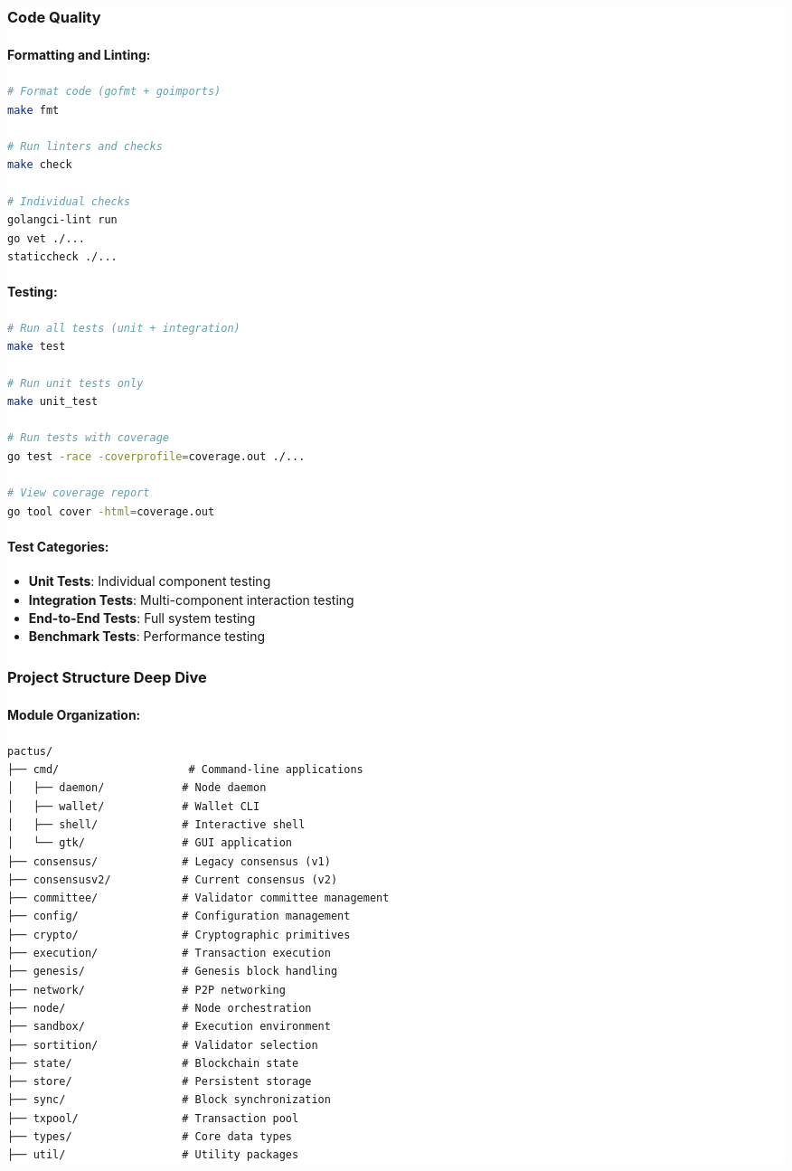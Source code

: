 ### Code Quality

#### Formatting and Linting:
```bash
# Format code (gofmt + goimports)
make fmt

# Run linters and checks
make check

# Individual checks
golangci-lint run
go vet ./...
staticcheck ./...
```

#### Testing:
```bash
# Run all tests (unit + integration)
make test

# Run unit tests only
make unit_test

# Run tests with coverage
go test -race -coverprofile=coverage.out ./...

# View coverage report
go tool cover -html=coverage.out
```

#### Test Categories:
- **Unit Tests**: Individual component testing
- **Integration Tests**: Multi-component interaction testing
- **End-to-End Tests**: Full system testing
- **Benchmark Tests**: Performance testing

### Project Structure Deep Dive

#### Module Organization:
```
pactus/
├── cmd/                    # Command-line applications
│   ├── daemon/            # Node daemon
│   ├── wallet/            # Wallet CLI
│   ├── shell/             # Interactive shell
│   └── gtk/               # GUI application
├── consensus/             # Legacy consensus (v1)
├── consensusv2/           # Current consensus (v2)
├── committee/             # Validator committee management
├── config/                # Configuration management
├── crypto/                # Cryptographic primitives
├── execution/             # Transaction execution
├── genesis/               # Genesis block handling
├── network/               # P2P networking
├── node/                  # Node orchestration
├── sandbox/               # Execution environment
├── sortition/             # Validator selection
├── state/                 # Blockchain state
├── store/                 # Persistent storage
├── sync/                  # Block synchronization
├── txpool/                # Transaction pool
├── types/                 # Core data types
├── util/                  # Utility packages
```